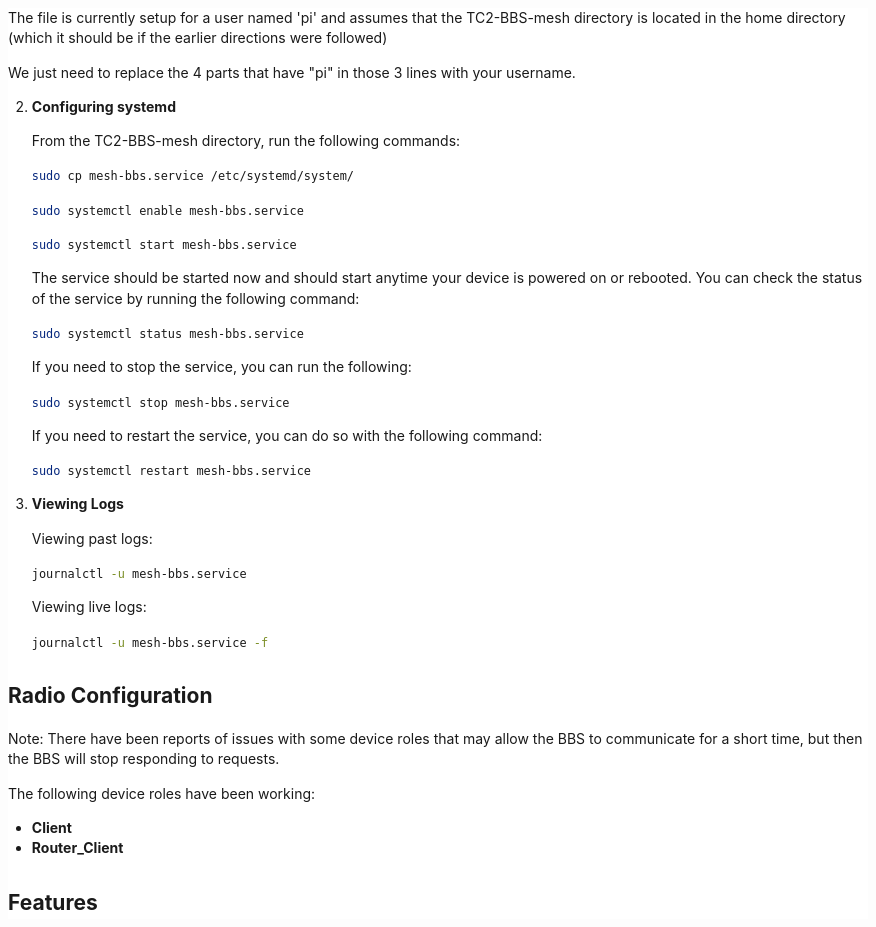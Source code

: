    The file is currently setup for a user named 'pi' and assumes that the TC2-BBS-mesh directory is located in the home directory (which it should be if the earlier directions were followed)
   
   We just need to replace the 4 parts that have "pi" in those 3 lines with your username.

2. **Configuring systemd**
   
   From the TC2-BBS-mesh directory, run the following commands:
   
   ```sh
   sudo cp mesh-bbs.service /etc/systemd/system/
   ```
   
   ```sh
   sudo systemctl enable mesh-bbs.service
   ```
   
   ```sh
   sudo systemctl start mesh-bbs.service
   ```
   
   The service should be started now and should start anytime your device is powered on or rebooted. You can check the status of the service by running the following command:
   
   ```sh
   sudo systemctl status mesh-bbs.service
   ```
   
   If you need to stop the service, you can run the following:
   
   ```sh
   sudo systemctl stop mesh-bbs.service
   ```
   
   If you need to restart the service, you can do so with the following command:
   
   ```sh
   sudo systemctl restart mesh-bbs.service
   ```

2. **Viewing Logs**

   Viewing past logs:
   ```sh
   journalctl -u mesh-bbs.service
   ```

   Viewing live logs:
   ```sh
   journalctl -u mesh-bbs.service -f
   ```

## Radio Configuration

Note: There have been reports of issues with some device roles that may allow the BBS to communicate for a short time, but then the BBS will stop responding to requests. 

The following device roles have been working: 
- **Client**
- **Router_Client**

## Features
